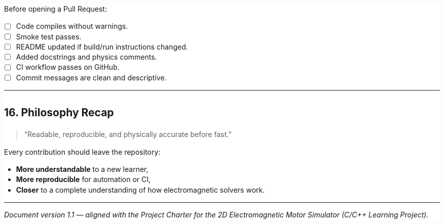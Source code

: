 Before opening a Pull Request:

* [ ] Code compiles without warnings.
* [ ] Smoke test passes.
* [ ] README updated if build/run instructions changed.
* [ ] Added docstrings and physics comments.
* [ ] CI workflow passes on GitHub.
* [ ] Commit messages are clean and descriptive.

---

## 16. Philosophy Recap

> “Readable, reproducible, and physically accurate before fast.”

Every contribution should leave the repository:

* **More understandable** to a new learner,
* **More reproducible** for automation or CI,
* **Closer** to a complete understanding of how electromagnetic solvers work.

---

*Document version 1.1 — aligned with the Project Charter for the 2D Electromagnetic Motor Simulator (C/C++ Learning Project).*

